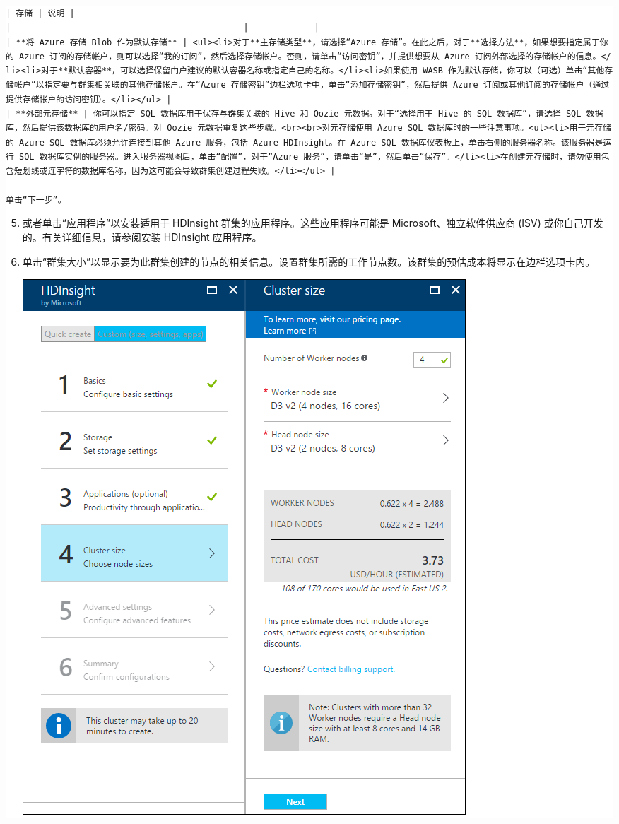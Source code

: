     | 存储 | 说明 |
    |----------------------------------------------|-------------|
    | **将 Azure 存储 Blob 作为默认存储** | <ul><li>对于**主存储类型**，请选择“Azure 存储”。在此之后，对于**选择方法**，如果想要指定属于你的 Azure 订阅的存储帐户，则可以选择“我的订阅”，然后选择存储帐户。否则，请单击“访问密钥”，并提供想要从 Azure 订阅外部选择的存储帐户的信息。</li><li>对于**默认容器**，可以选择保留门户建议的默认容器名称或指定自己的名称。</li><li>如果使用 WASB 作为默认存储，你可以（可选）单击“其他存储帐户”以指定要与群集相关联的其他存储帐户。在“Azure 存储密钥”边栏选项卡中，单击“添加存储密钥”，然后提供 Azure 订阅或其他订阅的存储帐户（通过提供存储帐户的访问密钥）。</li></ul> |
    | **外部元存储** | 你可以指定 SQL 数据库用于保存与群集关联的 Hive 和 Oozie 元数据。对于“选择用于 Hive 的 SQL 数据库”，请选择 SQL 数据库，然后提供该数据库的用户名/密码。对 Oozie 元数据重复这些步骤。<br><br>对元存储使用 Azure SQL 数据库时的一些注意事项。<ul><li>用于元存储的 Azure SQL 数据库必须允许连接到其他 Azure 服务，包括 Azure HDInsight。在 Azure SQL 数据库仪表板上，单击右侧的服务器名称。该服务器是运行 SQL 数据库实例的服务器。进入服务器视图后，单击“配置”，对于“Azure 服务”，请单击“是”，然后单击“保存”。</li><li>在创建元存储时，请勿使用包含短划线或连字符的数据库名称，因为这可能会导致群集创建过程失败。</li></ul> |

    单击“下一步”。

5. 或者单击“应用程序”以安装适用于 HDInsight 群集的应用程序。这些应用程序可能是 Microsoft、独立软件供应商 (ISV) 或你自己开发的。有关详细信息，请参阅[安装 HDInsight 应用程序](./hdinsight-apps-install-applications.md#install-applications-during-cluster-creation)。

6. 单击“群集大小”以显示要为此群集创建的节点的相关信息。设置群集所需的工作节点数。该群集的预估成本将显示在边栏选项卡内。

    ![节点定价层边栏选项卡](./media/hdinsight-hadoop-create-linux-cluster-portal/HDI.CreateCluster.nodes.png "指定群集节点数")

